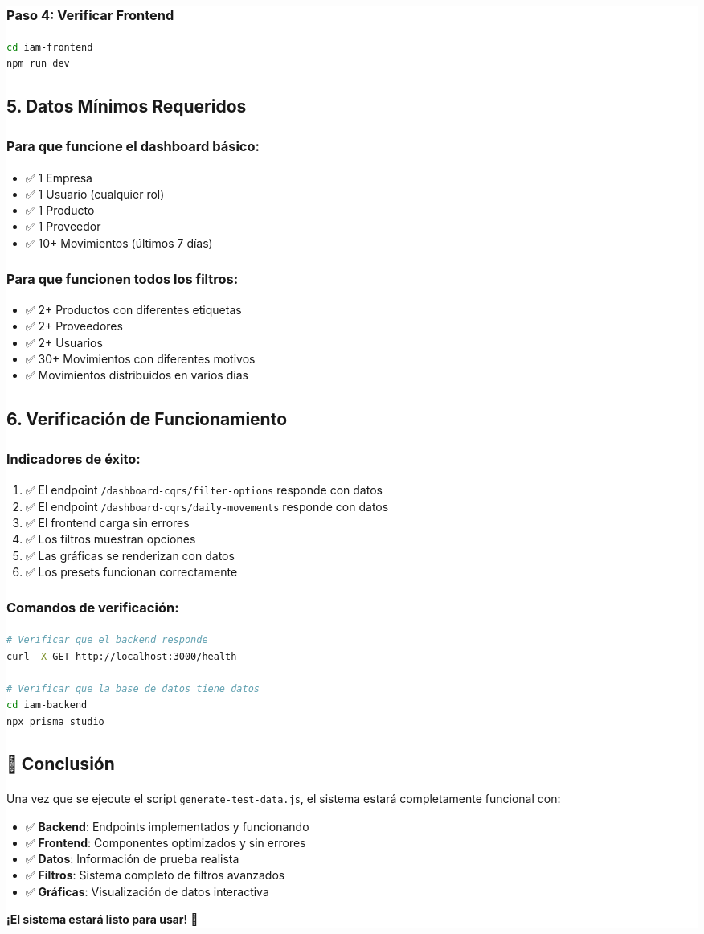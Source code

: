 ### **Paso 4: Verificar Frontend**
```bash
cd iam-frontend
npm run dev
```

## 5. **Datos Mínimos Requeridos**

### **Para que funcione el dashboard básico:**
- ✅ 1 Empresa
- ✅ 1 Usuario (cualquier rol)
- ✅ 1 Producto
- ✅ 1 Proveedor
- ✅ 10+ Movimientos (últimos 7 días)

### **Para que funcionen todos los filtros:**
- ✅ 2+ Productos con diferentes etiquetas
- ✅ 2+ Proveedores
- ✅ 2+ Usuarios
- ✅ 30+ Movimientos con diferentes motivos
- ✅ Movimientos distribuidos en varios días

## 6. **Verificación de Funcionamiento**

### **Indicadores de éxito:**
1. ✅ El endpoint `/dashboard-cqrs/filter-options` responde con datos
2. ✅ El endpoint `/dashboard-cqrs/daily-movements` responde con datos
3. ✅ El frontend carga sin errores
4. ✅ Los filtros muestran opciones
5. ✅ Las gráficas se renderizan con datos
6. ✅ Los presets funcionan correctamente

### **Comandos de verificación:**
```bash
# Verificar que el backend responde
curl -X GET http://localhost:3000/health

# Verificar que la base de datos tiene datos
cd iam-backend
npx prisma studio
```

## 🎉 **Conclusión**

Una vez que se ejecute el script `generate-test-data.js`, el sistema estará completamente funcional con:

- ✅ **Backend**: Endpoints implementados y funcionando
- ✅ **Frontend**: Componentes optimizados y sin errores
- ✅ **Datos**: Información de prueba realista
- ✅ **Filtros**: Sistema completo de filtros avanzados
- ✅ **Gráficas**: Visualización de datos interactiva

**¡El sistema estará listo para usar!** 🚀 